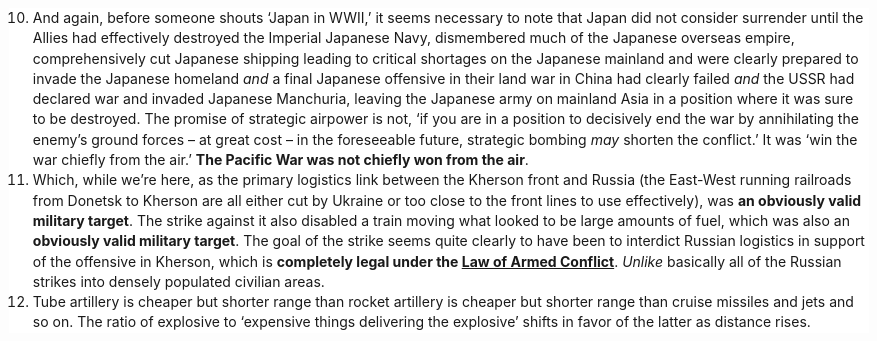 10.  And again, before someone shouts ‘Japan in WWII,’ it seems necessary to note that Japan did not consider surrender until the Allies had effectively destroyed the Imperial Japanese Navy, dismembered much of the Japanese overseas empire, comprehensively cut Japanese shipping leading to critical shortages on the Japanese mainland and were clearly prepared to invade the Japanese homeland _and_ a final Japanese offensive in their land war in China had clearly failed _and_ the USSR had declared war and invaded Japanese Manchuria, leaving the Japanese army on mainland Asia in a position where it was sure to be destroyed. The promise of strategic airpower is not, ‘if you are in a position to decisively end the war by annihilating the enemy’s ground forces – at great cost – in the foreseeable future, strategic bombing _may_ shorten the conflict.’ It was ‘win the war chiefly from the air.’ **The Pacific War was not chiefly won from the air**.[](https://acoup.blog/2022/10/21/collections-strategic-airpower-101/#easy-footnote-10-15716)
11.  Which, while we’re here, as the primary logistics link between the Kherson front and Russia (the East-West running railroads from Donetsk to Kherson are all either cut by Ukraine or too close to the front lines to use effectively), was **an obviously valid military target**. The strike against it also disabled a train moving what looked to be large amounts of fuel, which was also an **obviously valid military target**. The goal of the strike seems quite clearly to have been to interdict Russian logistics in support of the offensive in Kherson, which is **completely legal under the [Law of Armed Conflict](https://en.wikipedia.org/wiki/International_humanitarian_law)**. _Unlike_ basically all of the Russian strikes into densely populated civilian areas.[](https://acoup.blog/2022/10/21/collections-strategic-airpower-101/#easy-footnote-11-15716)
12.  Tube artillery is cheaper but shorter range than rocket artillery is cheaper but shorter range than cruise missiles and jets and so on. The ratio of explosive to ‘expensive things delivering the explosive’ shifts in favor of the latter as distance rises.[](https://acoup.blog/2022/10/21/collections-strategic-airpower-101/#easy-footnote-12-15716)
